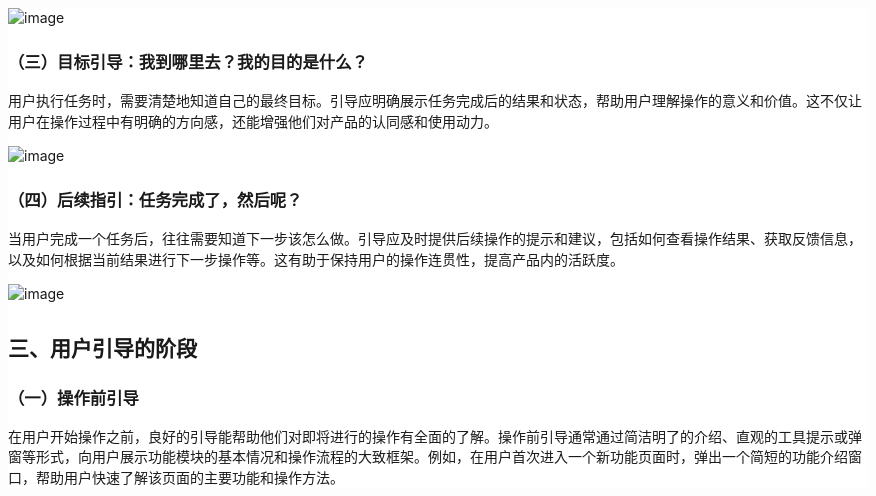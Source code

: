 ![image](https://prod-files-secure.s3.us-west-2.amazonaws.com/a7a0cc5a-89b9-4cda-8686-1fba0ca52f40/0f3aaaf8-7d4d-4176-a6f5-453871ff6f74/image.png?X-Amz-Algorithm=AWS4-HMAC-SHA256&X-Amz-Content-Sha256=UNSIGNED-PAYLOAD&X-Amz-Credential=ASIAZI2LB466QVMGKUIW%2F20250410%2Fus-west-2%2Fs3%2Faws4_request&X-Amz-Date=20250410T042458Z&X-Amz-Expires=3600&X-Amz-Security-Token=IQoJb3JpZ2luX2VjECUaCXVzLXdlc3QtMiJHMEUCIQCfTmR%2FsFKuPuaGvKyjVwz%2Bx2zog5u8PvSYz5YEhwxnQgIgau05d1LU86IHVFmOB%2BIMCru%2FwN1vBxfylcEL0%2BHYk7cqiAQInf%2F%2F%2F%2F%2F%2F%2F%2F%2F%2FARAAGgw2Mzc0MjMxODM4MDUiDGnNI%2BjW8DfN7vfjpSrcA%2FHPZ0l8fNqiqTZ2k8z1y5gPRM5GbV7V%2FZbtT6iRpGJQDO1ImuWD0fdCDy2rfIwOMeQRh6SG3IsjjVhsbrdC%2BtyI5%2FY0FADHVIfbvMkGWwDCWAi9B7zqZA9z7m8%2BkeKf%2B4qaUBQU%2FKBd0A1OzGBpfXPBUVYzAWlilHtyEnFfteBT2xiH3hhTSdO0JSTR9IfqraCGqb97LzUrPSvgCNW0hayLL3CIKdDnZW1hDQYzLPL27%2F%2BsbNh%2F%2B8%2FelVbwFMr1Flx1GHSJtKh1rdCNQpWxqMSF11YdmK9oeikeNS9O4fLnxxZhY6%2F8pzH4wudCdQno39Gd6qmIA1WQCo0ogh11C%2FEko9H3%2BrOd0QV5ouR2nks%2F4LkfCL072u%2FgMxKEJhSDZTTYqmRJ0OkBcQHwllK%2B5AuIbvwBkERKEajo5zQ5jauOqvykRwIQ7zdimcZJ3aSK5sJosFAW5u6RwoAdO5AjUx9fJna13MDyVbvJ%2FqS1Ab%2BokjT8W5DfLyge0FJBfMpyeGYfaN1%2B9oCIstsH0Ayq6fShU8Pfi1%2Fy1X%2BI8M79%2FDejbEWLO0GzgISbLgH5C4hLXqjWA2FbEQ22l6lUV1%2FGTgqtQlhf2X1QceilC552YbrLlFlbvbjGzXWhkHEsMImP3b8GOqUB8mLrD35pNOHHUPJqKEmG%2Bw43bpZ5UhXLzn8Jq1K2NW8dqN%2FVt73cpoVe2s%2BaofxO6HVdoKk%2FcWTKB9rSlivRxmiGY%2BE5csKIzv4CUOUmed9vhvnjyksO8TyXs0kEwI2gTC%2FFMxvCxYZJ6n6ZoasCIGTmxf08olFzXvmOT%2FRh7uIWXbD7S9NSaNPBT0rETtBlipW%2BPGKnRsIBrxKiVhGWDzpnObQh&X-Amz-Signature=e293fa6e8738d59785f6d26421441de347146679652df63e7c37925ed89188e6&X-Amz-SignedHeaders=host&x-id=GetObject)

### （三）目标引导：我到哪里去？我的目的是什么？

用户执行任务时，需要清楚地知道自己的最终目标。引导应明确展示任务完成后的结果和状态，帮助用户理解操作的意义和价值。这不仅让用户在操作过程中有明确的方向感，还能增强他们对产品的认同感和使用动力。

![image](https://prod-files-secure.s3.us-west-2.amazonaws.com/a7a0cc5a-89b9-4cda-8686-1fba0ca52f40/1db72c46-ad3b-4e99-9353-a2b78a6b5ae6/image.png?X-Amz-Algorithm=AWS4-HMAC-SHA256&X-Amz-Content-Sha256=UNSIGNED-PAYLOAD&X-Amz-Credential=ASIAZI2LB466QVMGKUIW%2F20250410%2Fus-west-2%2Fs3%2Faws4_request&X-Amz-Date=20250410T042458Z&X-Amz-Expires=3600&X-Amz-Security-Token=IQoJb3JpZ2luX2VjECUaCXVzLXdlc3QtMiJHMEUCIQCfTmR%2FsFKuPuaGvKyjVwz%2Bx2zog5u8PvSYz5YEhwxnQgIgau05d1LU86IHVFmOB%2BIMCru%2FwN1vBxfylcEL0%2BHYk7cqiAQInf%2F%2F%2F%2F%2F%2F%2F%2F%2F%2FARAAGgw2Mzc0MjMxODM4MDUiDGnNI%2BjW8DfN7vfjpSrcA%2FHPZ0l8fNqiqTZ2k8z1y5gPRM5GbV7V%2FZbtT6iRpGJQDO1ImuWD0fdCDy2rfIwOMeQRh6SG3IsjjVhsbrdC%2BtyI5%2FY0FADHVIfbvMkGWwDCWAi9B7zqZA9z7m8%2BkeKf%2B4qaUBQU%2FKBd0A1OzGBpfXPBUVYzAWlilHtyEnFfteBT2xiH3hhTSdO0JSTR9IfqraCGqb97LzUrPSvgCNW0hayLL3CIKdDnZW1hDQYzLPL27%2F%2BsbNh%2F%2B8%2FelVbwFMr1Flx1GHSJtKh1rdCNQpWxqMSF11YdmK9oeikeNS9O4fLnxxZhY6%2F8pzH4wudCdQno39Gd6qmIA1WQCo0ogh11C%2FEko9H3%2BrOd0QV5ouR2nks%2F4LkfCL072u%2FgMxKEJhSDZTTYqmRJ0OkBcQHwllK%2B5AuIbvwBkERKEajo5zQ5jauOqvykRwIQ7zdimcZJ3aSK5sJosFAW5u6RwoAdO5AjUx9fJna13MDyVbvJ%2FqS1Ab%2BokjT8W5DfLyge0FJBfMpyeGYfaN1%2B9oCIstsH0Ayq6fShU8Pfi1%2Fy1X%2BI8M79%2FDejbEWLO0GzgISbLgH5C4hLXqjWA2FbEQ22l6lUV1%2FGTgqtQlhf2X1QceilC552YbrLlFlbvbjGzXWhkHEsMImP3b8GOqUB8mLrD35pNOHHUPJqKEmG%2Bw43bpZ5UhXLzn8Jq1K2NW8dqN%2FVt73cpoVe2s%2BaofxO6HVdoKk%2FcWTKB9rSlivRxmiGY%2BE5csKIzv4CUOUmed9vhvnjyksO8TyXs0kEwI2gTC%2FFMxvCxYZJ6n6ZoasCIGTmxf08olFzXvmOT%2FRh7uIWXbD7S9NSaNPBT0rETtBlipW%2BPGKnRsIBrxKiVhGWDzpnObQh&X-Amz-Signature=194d35bfb2c8461b256f88b4852edc3ea6f20cc1cea9ccb2045d43c993ce28b9&X-Amz-SignedHeaders=host&x-id=GetObject)

### （四）后续指引：任务完成了，然后呢？

当用户完成一个任务后，往往需要知道下一步该怎么做。引导应及时提供后续操作的提示和建议，包括如何查看操作结果、获取反馈信息，以及如何根据当前结果进行下一步操作等。这有助于保持用户的操作连贯性，提高产品内的活跃度。

![image](https://prod-files-secure.s3.us-west-2.amazonaws.com/a7a0cc5a-89b9-4cda-8686-1fba0ca52f40/efd24c17-5899-4682-be24-a14c8965a711/image.png?X-Amz-Algorithm=AWS4-HMAC-SHA256&X-Amz-Content-Sha256=UNSIGNED-PAYLOAD&X-Amz-Credential=ASIAZI2LB466QVMGKUIW%2F20250410%2Fus-west-2%2Fs3%2Faws4_request&X-Amz-Date=20250410T042458Z&X-Amz-Expires=3600&X-Amz-Security-Token=IQoJb3JpZ2luX2VjECUaCXVzLXdlc3QtMiJHMEUCIQCfTmR%2FsFKuPuaGvKyjVwz%2Bx2zog5u8PvSYz5YEhwxnQgIgau05d1LU86IHVFmOB%2BIMCru%2FwN1vBxfylcEL0%2BHYk7cqiAQInf%2F%2F%2F%2F%2F%2F%2F%2F%2F%2FARAAGgw2Mzc0MjMxODM4MDUiDGnNI%2BjW8DfN7vfjpSrcA%2FHPZ0l8fNqiqTZ2k8z1y5gPRM5GbV7V%2FZbtT6iRpGJQDO1ImuWD0fdCDy2rfIwOMeQRh6SG3IsjjVhsbrdC%2BtyI5%2FY0FADHVIfbvMkGWwDCWAi9B7zqZA9z7m8%2BkeKf%2B4qaUBQU%2FKBd0A1OzGBpfXPBUVYzAWlilHtyEnFfteBT2xiH3hhTSdO0JSTR9IfqraCGqb97LzUrPSvgCNW0hayLL3CIKdDnZW1hDQYzLPL27%2F%2BsbNh%2F%2B8%2FelVbwFMr1Flx1GHSJtKh1rdCNQpWxqMSF11YdmK9oeikeNS9O4fLnxxZhY6%2F8pzH4wudCdQno39Gd6qmIA1WQCo0ogh11C%2FEko9H3%2BrOd0QV5ouR2nks%2F4LkfCL072u%2FgMxKEJhSDZTTYqmRJ0OkBcQHwllK%2B5AuIbvwBkERKEajo5zQ5jauOqvykRwIQ7zdimcZJ3aSK5sJosFAW5u6RwoAdO5AjUx9fJna13MDyVbvJ%2FqS1Ab%2BokjT8W5DfLyge0FJBfMpyeGYfaN1%2B9oCIstsH0Ayq6fShU8Pfi1%2Fy1X%2BI8M79%2FDejbEWLO0GzgISbLgH5C4hLXqjWA2FbEQ22l6lUV1%2FGTgqtQlhf2X1QceilC552YbrLlFlbvbjGzXWhkHEsMImP3b8GOqUB8mLrD35pNOHHUPJqKEmG%2Bw43bpZ5UhXLzn8Jq1K2NW8dqN%2FVt73cpoVe2s%2BaofxO6HVdoKk%2FcWTKB9rSlivRxmiGY%2BE5csKIzv4CUOUmed9vhvnjyksO8TyXs0kEwI2gTC%2FFMxvCxYZJ6n6ZoasCIGTmxf08olFzXvmOT%2FRh7uIWXbD7S9NSaNPBT0rETtBlipW%2BPGKnRsIBrxKiVhGWDzpnObQh&X-Amz-Signature=3b2d429f81586a8bc4e5594a481ab7513fa2c9e3065513a08e68a9f5b11d3bf2&X-Amz-SignedHeaders=host&x-id=GetObject)

## 三、用户引导的阶段

### （一）操作前引导

在用户开始操作之前，良好的引导能帮助他们对即将进行的操作有全面的了解。操作前引导通常通过简洁明了的介绍、直观的工具提示或弹窗等形式，向用户展示功能模块的基本情况和操作流程的大致框架。例如，在用户首次进入一个新功能页面时，弹出一个简短的功能介绍窗口，帮助用户快速了解该页面的主要功能和操作方法。
